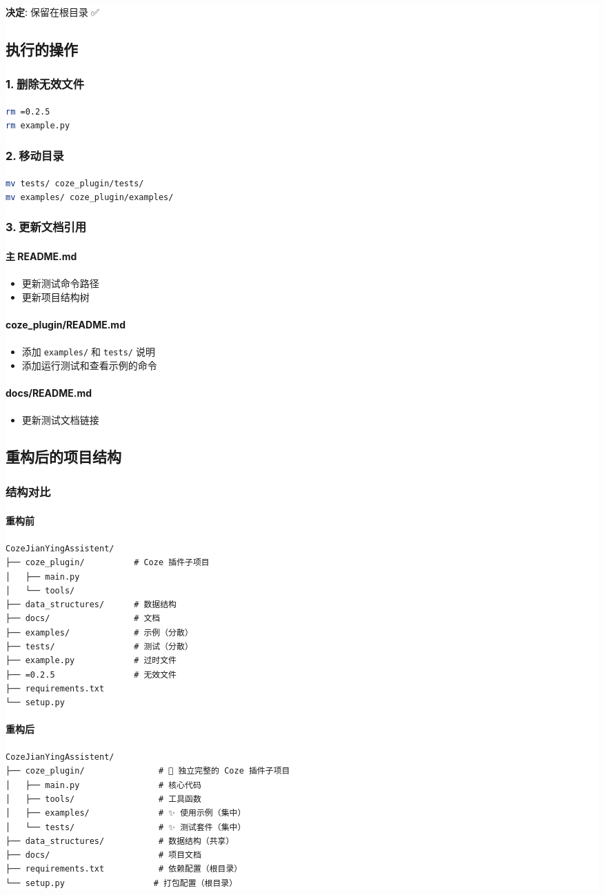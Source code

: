 **决定**: 保留在根目录 ✅

## 执行的操作

### 1. 删除无效文件
```bash
rm =0.2.5
rm example.py
```

### 2. 移动目录
```bash
mv tests/ coze_plugin/tests/
mv examples/ coze_plugin/examples/
```

### 3. 更新文档引用

#### 主 README.md
- 更新测试命令路径
- 更新项目结构树

#### coze_plugin/README.md
- 添加 `examples/` 和 `tests/` 说明
- 添加运行测试和查看示例的命令

#### docs/README.md
- 更新测试文档链接

## 重构后的项目结构

### 结构对比

#### 重构前
```
CozeJianYingAssistent/
├── coze_plugin/          # Coze 插件子项目
│   ├── main.py
│   └── tools/
├── data_structures/      # 数据结构
├── docs/                 # 文档
├── examples/             # 示例（分散）
├── tests/                # 测试（分散）
├── example.py            # 过时文件
├── =0.2.5                # 无效文件
├── requirements.txt
└── setup.py
```

#### 重构后
```
CozeJianYingAssistent/
├── coze_plugin/               # 🔌 独立完整的 Coze 插件子项目
│   ├── main.py                # 核心代码
│   ├── tools/                 # 工具函数
│   ├── examples/              # ✨ 使用示例（集中）
│   └── tests/                 # ✨ 测试套件（集中）
├── data_structures/           # 数据结构（共享）
├── docs/                      # 项目文档
├── requirements.txt           # 依赖配置（根目录）
└── setup.py                  # 打包配置（根目录）
```
